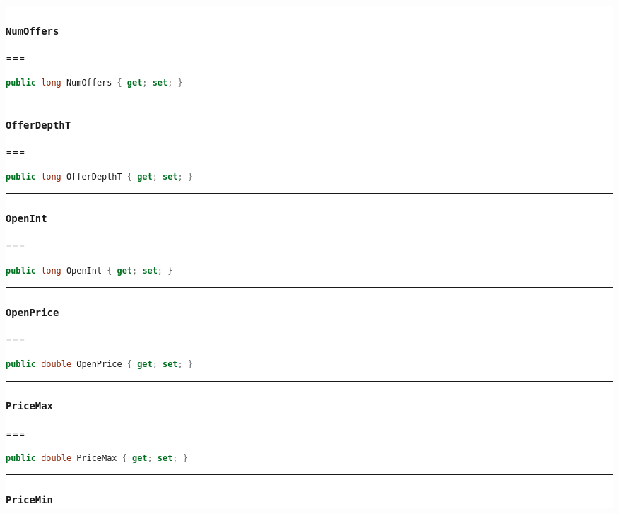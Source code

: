 ***

### `NumOffers` <a href="#property-numoffers" id="property-numoffers"></a>

\===

```csharp
public long NumOffers { get; set; }
```

***

### `OfferDepthT` <a href="#property-offerdeptht" id="property-offerdeptht"></a>

\===

```csharp
public long OfferDepthT { get; set; }
```

***

### `OpenInt` <a href="#property-openint" id="property-openint"></a>

\===

```csharp
public long OpenInt { get; set; }
```

***

### `OpenPrice` <a href="#property-openprice" id="property-openprice"></a>

\===

```csharp
public double OpenPrice { get; set; }
```

***

### `PriceMax` <a href="#property-pricemax" id="property-pricemax"></a>

\===

```csharp
public double PriceMax { get; set; }
```

***

### `PriceMin` <a href="#property-pricemin" id="property-pricemin"></a>
